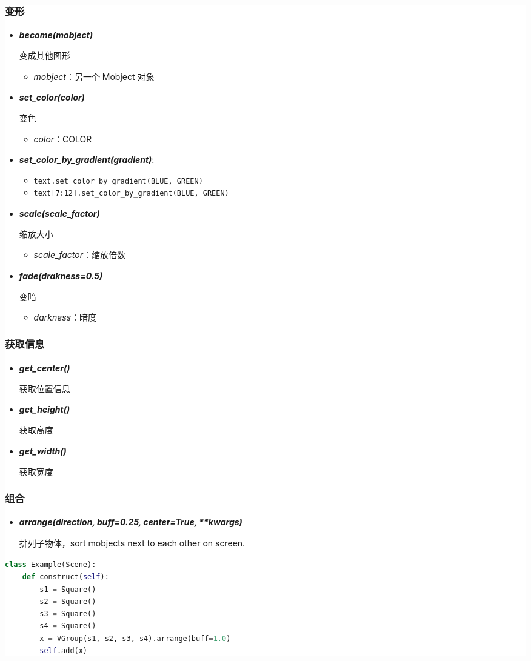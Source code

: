 ### 变形

- ***become(mobject)***

    变成其他图形

    - *mobject*：另一个 Mobject 对象

- ***set_color(color)***

    变色

    - *color*：COLOR 

- ***set_color_by_gradient(gradient)***:

    - `text.set_color_by_gradient(BLUE, GREEN)`
    - `text[7:12].set_color_by_gradient(BLUE, GREEN)`

- ***scale(scale_factor)***

    缩放大小

    - *scale_factor*：缩放倍数
    
- ***fade(drakness=0.5)***

    变暗

    - *darkness*：暗度

### 获取信息

- ***get_center()***

    获取位置信息

- ***get_height()***

    获取高度

- ***get_width()***

    获取宽度



### 组合

- ***arrange(direction, buff=0.25, center=True, \*\*kwargs)***

    排列子物体，sort mobjects next to each other on screen.

```python
class Example(Scene):
    def construct(self):
        s1 = Square()
        s2 = Square()
        s3 = Square()
        s4 = Square()
        x = VGroup(s1, s2, s3, s4).arrange(buff=1.0)
        self.add(x)
```
